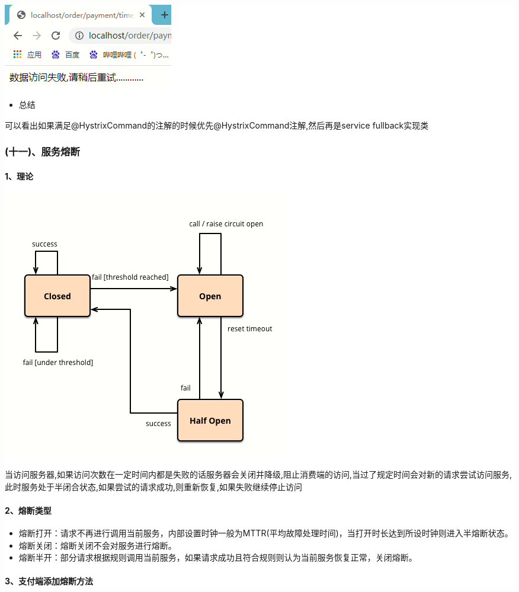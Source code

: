 ![image-20220119125438524](SpringCloud.assets/image-20220119125438524.png)

- 总结

可以看出如果满足@HystrixCommand的注解的时候优先@HystrixCommand注解,然后再是service fullback实现类

### (十一)、服务熔断

#### 1、理论

![image-20220119143250843](SpringCloud.assets/image-20220119143250843.png)

当访问服务器,如果访问次数在一定时间内都是失败的话服务器会关闭并降级,阻止消费端的访问,当过了规定时间会对新的请求尝试访问服务,此时服务处于半闭合状态,如果尝试的请求成功,则重新恢复,如果失败继续停止访问

#### 2、**熔断类型**

- 熔断打开：请求不再进行调用当前服务，内部设置时钟一般为MTTR(平均故障处理时间)，当打开时长达到所设时钟则进入半熔断状态。
- 熔断关闭：熔断关闭不会对服务进行熔断。
- 熔断半开：部分请求根据规则调用当前服务，如果请求成功且符合规则则认为当前服务恢复正常，关闭熔断。

#### 3、支付端添加熔断方法
